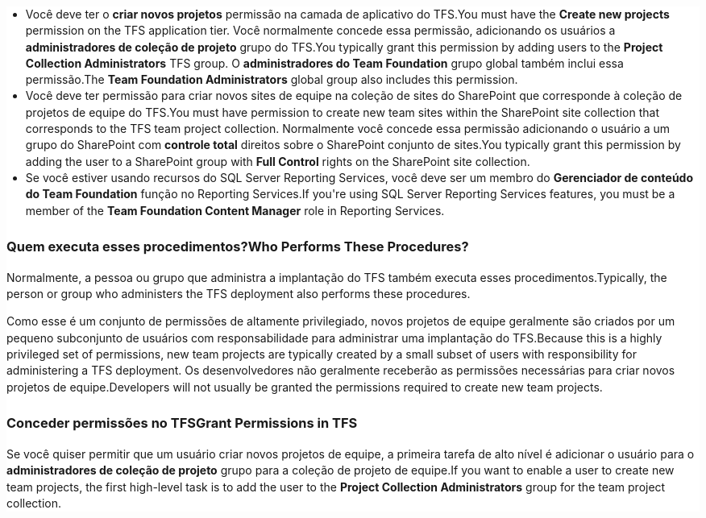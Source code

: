 - <span data-ttu-id="8b7c3-120">Você deve ter o **criar novos projetos** permissão na camada de aplicativo do TFS.</span><span class="sxs-lookup"><span data-stu-id="8b7c3-120">You must have the **Create new projects** permission on the TFS application tier.</span></span> <span data-ttu-id="8b7c3-121">Você normalmente concede essa permissão, adicionando os usuários a **administradores de coleção de projeto** grupo do TFS.</span><span class="sxs-lookup"><span data-stu-id="8b7c3-121">You typically grant this permission by adding users to the **Project Collection Administrators** TFS group.</span></span> <span data-ttu-id="8b7c3-122">O **administradores do Team Foundation** grupo global também inclui essa permissão.</span><span class="sxs-lookup"><span data-stu-id="8b7c3-122">The **Team Foundation Administrators** global group also includes this permission.</span></span>
- <span data-ttu-id="8b7c3-123">Você deve ter permissão para criar novos sites de equipe na coleção de sites do SharePoint que corresponde à coleção de projetos de equipe do TFS.</span><span class="sxs-lookup"><span data-stu-id="8b7c3-123">You must have permission to create new team sites within the SharePoint site collection that corresponds to the TFS team project collection.</span></span> <span data-ttu-id="8b7c3-124">Normalmente você concede essa permissão adicionando o usuário a um grupo do SharePoint com **controle total** direitos sobre o SharePoint conjunto de sites.</span><span class="sxs-lookup"><span data-stu-id="8b7c3-124">You typically grant this permission by adding the user to a SharePoint group with **Full Control** rights on the SharePoint site collection.</span></span>
- <span data-ttu-id="8b7c3-125">Se você estiver usando recursos do SQL Server Reporting Services, você deve ser um membro do **Gerenciador de conteúdo do Team Foundation** função no Reporting Services.</span><span class="sxs-lookup"><span data-stu-id="8b7c3-125">If you're using SQL Server Reporting Services features, you must be a member of the **Team Foundation Content Manager** role in Reporting Services.</span></span>

### <a name="who-performs-these-procedures"></a><span data-ttu-id="8b7c3-126">Quem executa esses procedimentos?</span><span class="sxs-lookup"><span data-stu-id="8b7c3-126">Who Performs These Procedures?</span></span>

<span data-ttu-id="8b7c3-127">Normalmente, a pessoa ou grupo que administra a implantação do TFS também executa esses procedimentos.</span><span class="sxs-lookup"><span data-stu-id="8b7c3-127">Typically, the person or group who administers the TFS deployment also performs these procedures.</span></span>

<span data-ttu-id="8b7c3-128">Como esse é um conjunto de permissões de altamente privilegiado, novos projetos de equipe geralmente são criados por um pequeno subconjunto de usuários com responsabilidade para administrar uma implantação do TFS.</span><span class="sxs-lookup"><span data-stu-id="8b7c3-128">Because this is a highly privileged set of permissions, new team projects are typically created by a small subset of users with responsibility for administering a TFS deployment.</span></span> <span data-ttu-id="8b7c3-129">Os desenvolvedores não geralmente receberão as permissões necessárias para criar novos projetos de equipe.</span><span class="sxs-lookup"><span data-stu-id="8b7c3-129">Developers will not usually be granted the permissions required to create new team projects.</span></span>

### <a name="grant-permissions-in-tfs"></a><span data-ttu-id="8b7c3-130">Conceder permissões no TFS</span><span class="sxs-lookup"><span data-stu-id="8b7c3-130">Grant Permissions in TFS</span></span>

<span data-ttu-id="8b7c3-131">Se você quiser permitir que um usuário criar novos projetos de equipe, a primeira tarefa de alto nível é adicionar o usuário para o **administradores de coleção de projeto** grupo para a coleção de projeto de equipe.</span><span class="sxs-lookup"><span data-stu-id="8b7c3-131">If you want to enable a user to create new team projects, the first high-level task is to add the user to the **Project Collection Administrators** group for the team project collection.</span></span>
